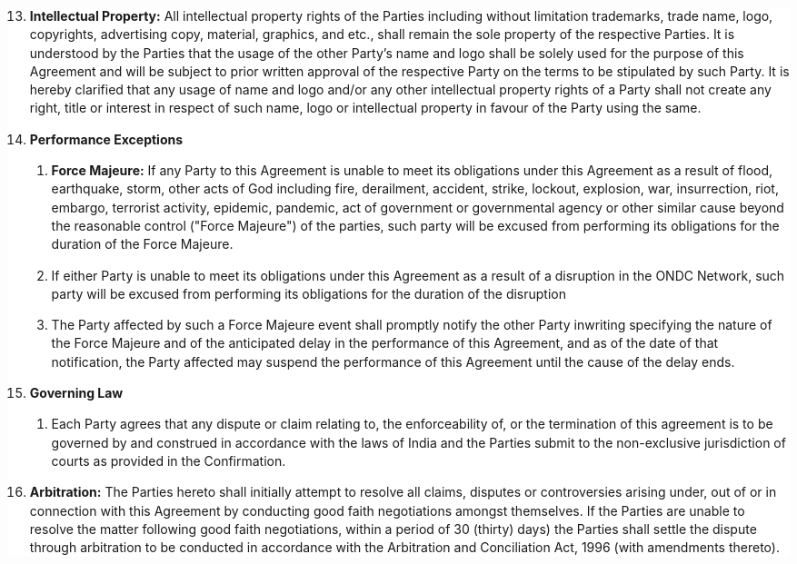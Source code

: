 13. <span class="mark">**Intellectual Property:** All intellectual
 property rights of the Parties including without limitation
 trademarks, trade name, logo, copyrights, advertising copy,
 material, graphics, and etc., shall remain the sole property of
 the respective Parties. It is understood by the Parties that the
 usage of the other Party’s name and logo shall be solely used for
 the purpose of this Agreement and will be subject to prior written
 approval of the respective Party on the terms to be stipulated by
 such Party. It is hereby clarified that any usage of name and logo
 and/or any other intellectual property rights of a Party shall not
 create any right, title or interest in respect of such name, logo
 or intellectual property in favour of the Party using the
 same.</span>

14. **<span class="mark">Performance Exceptions</span>**

    1.  <span class="mark">**Force Majeure:** If any Party to this
     Agreement is unable to meet its obligations under this
     Agreement as a result of flood, earthquake, storm, other acts
     of God including fire, derailment, accident, strike, lockout,
     explosion, war, insurrection, riot, embargo, terrorist
     activity, epidemic, pandemic, act of government or
     governmental agency or other similar cause beyond the
     reasonable control ("Force Majeure") of the parties, such
     party will be excused from performing its obligations for the
     duration of the Force Majeure.</span>

    2.  <span class="mark">If either Party is unable to meet its
     obligations under this Agreement as a result of a disruption
     in the ONDC Network, such party will be excused from
     performing its obligations for the duration of the
     disruption</span>

    3.  <span class="mark">The Party affected by such a Force Majeure
     event shall promptly notify the other Party inwriting
     specifying the nature of the Force Majeure and of the
     anticipated delay in the performance of this Agreement, and as
     of the date of that notification, the Party affected may
     suspend the performance of this Agreement until the cause of
     the delay ends.</span>

15. **<span class="mark">Governing Law</span>**

    1.  Each Party agrees that any dispute or claim relating to, the
     enforceability of, or the termination of this agreement is to
     be governed by and construed in <span class="mark">accordance
     with the laws of India</span> and the Parties submit to the
     non-exclusive jurisdiction of courts as provided in the
     Confirmation.

16. <span class="mark">**Arbitration:** The Parties hereto shall
 initially attempt to resolve all claims, disputes or controversies
 arising under, out of or in connection with this Agreement by
 conducting good faith negotiations amongst themselves. If the
 Parties are unable to resolve the matter following good faith
 negotiations, within a period of 30 (thirty) days) the Parties
 shall settle the dispute through arbitration to be conducted in
 accordance with the Arbitration and Conciliation Act, 1996 (with
 amendments thereto).</span>
